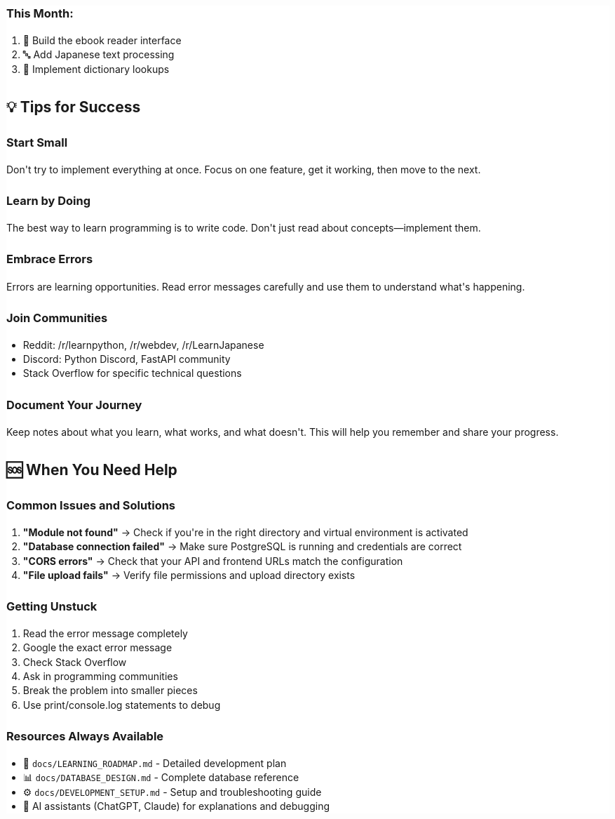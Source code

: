 ### This Month:
1. 🎨 Build the ebook reader interface  
2. 🔤 Add Japanese text processing
3. 📖 Implement dictionary lookups

## 💡 Tips for Success

### **Start Small**
Don't try to implement everything at once. Focus on one feature, get it working, then move to the next.

### **Learn by Doing**
The best way to learn programming is to write code. Don't just read about concepts—implement them.

### **Embrace Errors**
Errors are learning opportunities. Read error messages carefully and use them to understand what's happening.

### **Join Communities**
- Reddit: /r/learnpython, /r/webdev, /r/LearnJapanese
- Discord: Python Discord, FastAPI community
- Stack Overflow for specific technical questions

### **Document Your Journey**
Keep notes about what you learn, what works, and what doesn't. This will help you remember and share your progress.

## 🆘 When You Need Help

### **Common Issues and Solutions**
1. **"Module not found"** → Check if you're in the right directory and virtual environment is activated
2. **"Database connection failed"** → Make sure PostgreSQL is running and credentials are correct
3. **"CORS errors"** → Check that your API and frontend URLs match the configuration
4. **"File upload fails"** → Verify file permissions and upload directory exists

### **Getting Unstuck**
1. Read the error message completely
2. Google the exact error message
3. Check Stack Overflow
4. Ask in programming communities
5. Break the problem into smaller pieces
6. Use print/console.log statements to debug

### **Resources Always Available**
- 📖 `docs/LEARNING_ROADMAP.md` - Detailed development plan
- 📊 `docs/DATABASE_DESIGN.md` - Complete database reference
- ⚙️ `docs/DEVELOPMENT_SETUP.md` - Setup and troubleshooting guide
- 💬 AI assistants (ChatGPT, Claude) for explanations and debugging
